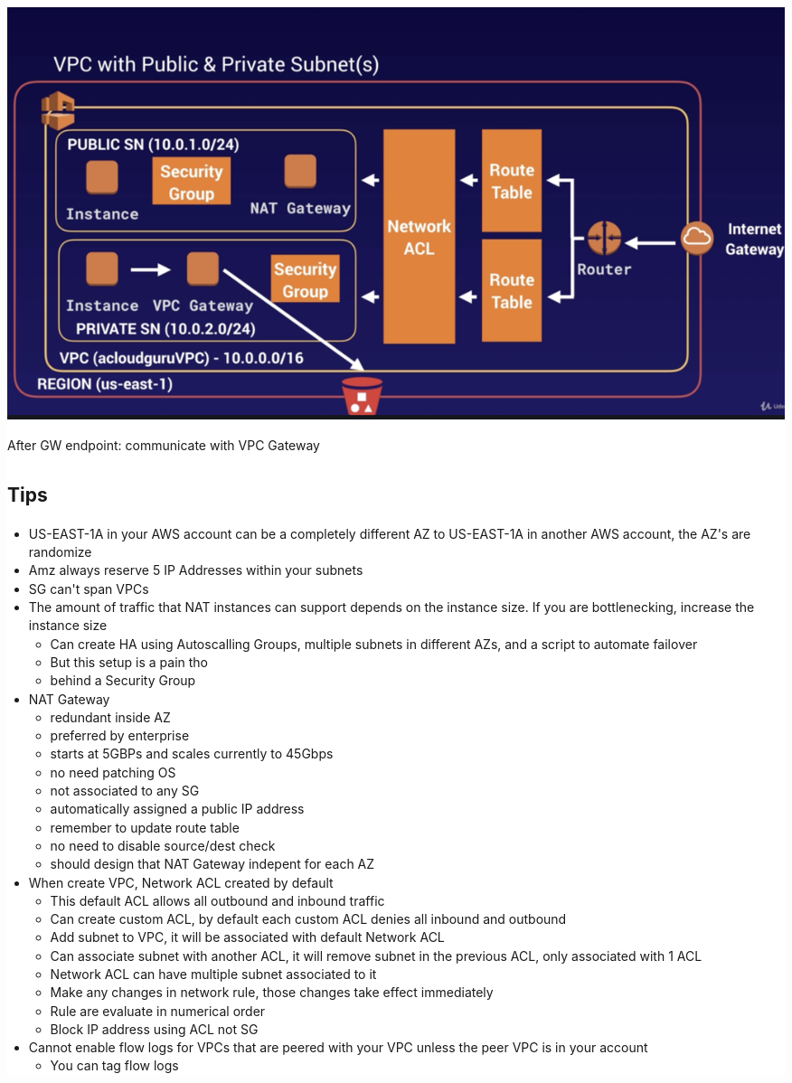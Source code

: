 ![VPCs%208e0201fd87d1492792363303ed4fc337/Untitled%2014.png](VPCs%208e0201fd87d1492792363303ed4fc337/Untitled%2014.png)

After GW endpoint: communicate with VPC Gateway

## Tips

- US-EAST-1A in your AWS account can be a completely different AZ to US-EAST-1A in another AWS account, the AZ's are randomize
- Amz always reserve 5 IP Addresses within your subnets
- SG can't span VPCs
- The amount of traffic that NAT instances can support depends on the instance size. If you are bottlenecking, increase the instance size
    - Can create HA using Autoscalling Groups, multiple subnets in different AZs, and a script to automate failover
    - But this setup is a pain tho
    - behind a Security Group
- NAT Gateway
    - redundant inside AZ
    - preferred by enterprise
    - starts at 5GBPs and scales currently to 45Gbps
    - no need patching OS
    - not associated to any SG
    - automatically assigned a public IP address
    - remember to update route table
    - no need to disable source/dest check
    - should design that NAT Gateway indepent for each AZ
- When create VPC, Network ACL created by default
    - This default ACL allows all outbound and inbound traffic
    - Can create custom ACL, by default each custom ACL denies all inbound and outbound
    - Add subnet to VPC, it will be associated with default Network ACL
    - Can associate subnet with another ACL, it will remove subnet in the previous ACL, only associated with 1 ACL
    - Network ACL can have multiple subnet associated to it
    - Make any changes in network rule, those changes take effect immediately
    - Rule are evaluate in numerical order
    - Block IP address using ACL not SG
- Cannot enable flow logs for VPCs that are peered with your VPC unless the peer VPC is in your account
    - You can tag flow logs